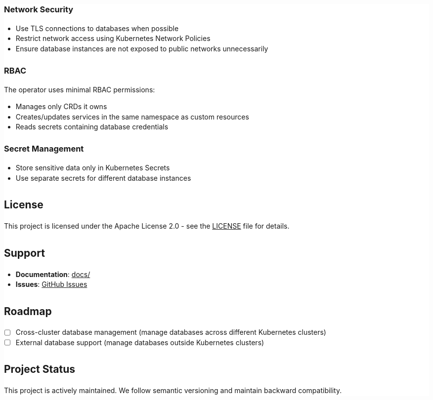 ### Network Security

- Use TLS connections to databases when possible
- Restrict network access using Kubernetes Network Policies
- Ensure database instances are not exposed to public networks unnecessarily

### RBAC

The operator uses minimal RBAC permissions:
- Manages only CRDs it owns
- Creates/updates services in the same namespace as custom resources
- Reads secrets containing database credentials

### Secret Management

- Store sensitive data only in Kubernetes Secrets
- Use separate secrets for different database instances

## License

This project is licensed under the Apache License 2.0 - see the [LICENSE](LICENSE) file for details.

## Support

- **Documentation**: [docs/](docs/)
- **Issues**: [GitHub Issues](https://github.com/upmio/compose-operator/issues)

## Roadmap

- [ ] Cross-cluster database management (manage databases across different Kubernetes clusters)
- [ ] External database support (manage databases outside Kubernetes clusters)

## Project Status

This project is actively maintained. We follow semantic versioning and maintain backward compatibility.
